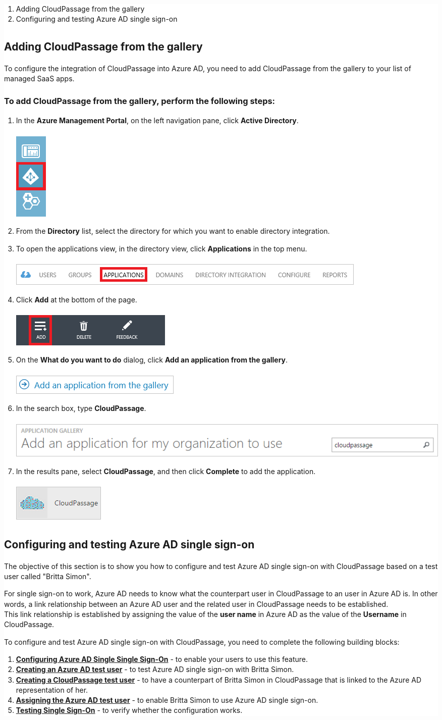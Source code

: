 1. Adding CloudPassage from the gallery 
2. Configuring and testing Azure AD single sign-on


## Adding CloudPassage from the gallery
To configure the integration of CloudPassage into Azure AD, you need to add CloudPassage from the gallery to your list of managed SaaS apps.

### To add CloudPassage from the gallery, perform the following steps:

1. In the **Azure Management Portal**, on the left navigation pane, click **Active Directory**. <br><br>
![Active Directory][1]

2. From the **Directory** list, select the directory for which you want to enable directory integration.

3. To open the applications view, in the directory view, click **Applications** in the top menu.<br><br>
![Applications][2]
4. Click **Add** at the bottom of the page.<br><br>
![Applications][3]
5. On the **What do you want to do** dialog, click **Add an application from the gallery**.<br><br>
![Applications][4]
6. In the search box, type **CloudPassage**.<br><br>
![Applications][5]
7. In the results pane, select **CloudPassage**, and then click **Complete** to add the application.<br><br>
![Applications][6]



##  Configuring and testing Azure AD single sign-on
The objective of this section is to show you how to configure and test Azure AD single sign-on with CloudPassage based on a test user called "Britta Simon".

For single sign-on to work, Azure AD needs to know what the counterpart user in CloudPassage to an user in Azure AD is. In other words, a link relationship between an Azure AD user and the related user in CloudPassage needs to be established.<br>
This link relationship is established by assigning the value of the **user name** in Azure AD as the value of the **Username** in CloudPassage.
 
To configure and test Azure AD single sign-on with CloudPassage, you need to complete the following building blocks:

1. **[Configuring Azure AD Single Single Sign-On](#configuring-azure-ad-single-single-sign-on)** - to enable your users to use this feature.
2. **[Creating an Azure AD test user](#creating-an-azure-ad-test-user)** - to test Azure AD single sign-on with Britta Simon.
4. **[Creating a CloudPassage test user](#creating-a-halogen-software-test-user)** - to have a counterpart of Britta Simon in CloudPassage that is linked to the Azure AD representation of her.
5. **[Assigning the Azure AD test user](#assigning-the-azure-ad-test-user)** - to enable Britta Simon to use Azure AD single sign-on.
5. **[Testing Single Sign-On](#testing-single-sign-on)** - to verify whether the configuration works.


[1]: ./media/active-directory-saas-cloudpassage-tutorial/tutorial_general_01.png
[2]: ./media/active-directory-saas-cloudpassage-tutorial/tutorial_general_02.png
[3]: ./media/active-directory-saas-cloudpassage-tutorial/tutorial_general_03.png
[4]: ./media/active-directory-saas-cloudpassage-tutorial/tutorial_general_04.png
[5]: ./media/active-directory-saas-cloudpassage-tutorial/tutorial_cloudpassage_01.png
[6]: ./media/active-directory-saas-cloudpassage-tutorial/tutorial_cloudpassage_02.png
[7]: ./media/active-directory-saas-cloudpassage-tutorial/tutorial_general_05.png
[8]: ./media/active-directory-saas-cloudpassage-tutorial/tutorial_cloudpassage_03.png
[9]: ./media/active-directory-saas-cloudpassage-tutorial/tutorial_cloudpassage_04.png
[10]: ./media/active-directory-saas-cloudpassage-tutorial/tutorial_cloudpassage_05.png
[11]: ./media/active-directory-saas-cloudpassage-tutorial/tutorial_cloudpassage_06.png
[12]: ./media/active-directory-saas-cloudpassage-tutorial/tutorial_cloudpassage_07.png
[13]: ./media/active-directory-saas-cloudpassage-tutorial/tutorial_cloudpassage_08.png
[14]: ./media/active-directory-saas-cloudpassage-tutorial/tutorial_cloudpassage_09.png
[15]: ./media/active-directory-saas-cloudpassage-tutorial/tutorial_cloudpassage_10.png
[16]: ./media/active-directory-saas-cloudpassage-tutorial/tutorial_cloudpassage_11.png
[17]: ./media/active-directory-saas-cloudpassage-tutorial/tutorial_general_10.png
[18]: ./media/active-directory-saas-cloudpassage-tutorial/tutorial_general_11.png
[19]: ./media/active-directory-saas-cloudpassage-tutorial/tutorial_general_12.png
[20]: ./media/active-directory-saas-cloudpassage-tutorial/tutorial_general_14.png
[21]: ./media/active-directory-saas-cloudpassage-tutorial/tutorial_cloudpassage_14.png
[22]: ./media/active-directory-saas-cloudpassage-tutorial/tutorial_cloudpassage_15.png
[23]: ./media/active-directory-saas-cloudpassage-tutorial/tutorial_cloudpassage_16.png
[24]: ./media/active-directory-saas-cloudpassage-tutorial/tutorial_cloudpassage_17.png
[25]: ./media/active-directory-saas-cloudpassage-tutorial/tutorial_general_15.png
[26]: ./media/active-directory-saas-cloudpassage-tutorial/tutorial_cloudpassage_12.png
[27]: ./media/active-directory-saas-cloudpassage-tutorial/tutorial_cloudpassage_13.png
[28]: ./media/active-directory-saas-cloudpassage-tutorial/tutorial_cloudpassage_15.png
[29]: ./media/active-directory-saas-cloudpassage-tutorial/tutorial_general_16.png
[30]: ./media/active-directory-saas-cloudpassage-tutorial/tutorial_general_17.png
